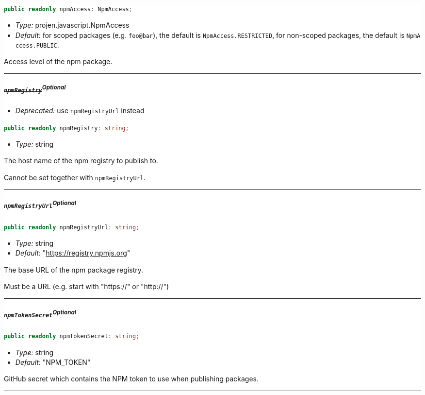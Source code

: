 ```typescript
public readonly npmAccess: NpmAccess;
```

- *Type:* projen.javascript.NpmAccess
- *Default:* for scoped packages (e.g. `foo@bar`), the default is `NpmAccess.RESTRICTED`, for non-scoped packages, the default is `NpmAccess.PUBLIC`.

Access level of the npm package.

---

##### ~~`npmRegistry`~~<sup>Optional</sup> <a name="npmRegistry" id="@skeptools/skep-plugin-project.SkepPluginProjectOptions.property.npmRegistry"></a>

- *Deprecated:* use `npmRegistryUrl` instead

```typescript
public readonly npmRegistry: string;
```

- *Type:* string

The host name of the npm registry to publish to.

Cannot be set together with `npmRegistryUrl`.

---

##### `npmRegistryUrl`<sup>Optional</sup> <a name="npmRegistryUrl" id="@skeptools/skep-plugin-project.SkepPluginProjectOptions.property.npmRegistryUrl"></a>

```typescript
public readonly npmRegistryUrl: string;
```

- *Type:* string
- *Default:* "https://registry.npmjs.org"

The base URL of the npm package registry.

Must be a URL (e.g. start with "https://" or "http://")

---

##### `npmTokenSecret`<sup>Optional</sup> <a name="npmTokenSecret" id="@skeptools/skep-plugin-project.SkepPluginProjectOptions.property.npmTokenSecret"></a>

```typescript
public readonly npmTokenSecret: string;
```

- *Type:* string
- *Default:* "NPM_TOKEN"

GitHub secret which contains the NPM token to use when publishing packages.

---
